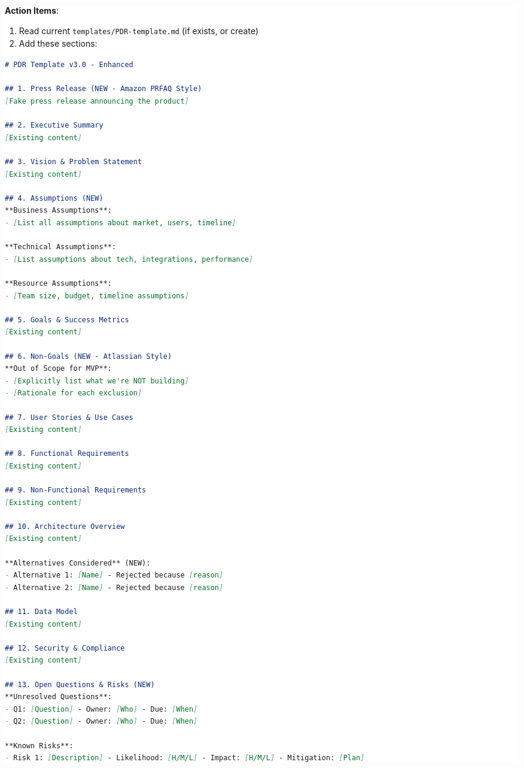 **Action Items**:
1. Read current `templates/PDR-template.md` (if exists, or create)
2. Add these sections:

```markdown
# PDR Template v3.0 - Enhanced

## 1. Press Release (NEW - Amazon PRFAQ Style)
[Fake press release announcing the product]

## 2. Executive Summary
[Existing content]

## 3. Vision & Problem Statement
[Existing content]

## 4. Assumptions (NEW)
**Business Assumptions**:
- [List all assumptions about market, users, timeline]

**Technical Assumptions**:
- [List assumptions about tech, integrations, performance]

**Resource Assumptions**:
- [Team size, budget, timeline assumptions]

## 5. Goals & Success Metrics
[Existing content]

## 6. Non-Goals (NEW - Atlassian Style)
**Out of Scope for MVP**:
- [Explicitly list what we're NOT building]
- [Rationale for each exclusion]

## 7. User Stories & Use Cases
[Existing content]

## 8. Functional Requirements
[Existing content]

## 9. Non-Functional Requirements
[Existing content]

## 10. Architecture Overview
[Existing content]

**Alternatives Considered** (NEW):
- Alternative 1: [Name] - Rejected because [reason]
- Alternative 2: [Name] - Rejected because [reason]

## 11. Data Model
[Existing content]

## 12. Security & Compliance
[Existing content]

## 13. Open Questions & Risks (NEW)
**Unresolved Questions**:
- Q1: [Question] - Owner: [Who] - Due: [When]
- Q2: [Question] - Owner: [Who] - Due: [When]

**Known Risks**:
- Risk 1: [Description] - Likelihood: [H/M/L] - Impact: [H/M/L] - Mitigation: [Plan]

```
